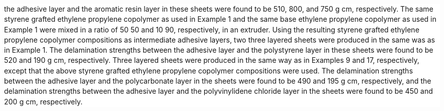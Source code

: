 the adhesive layer and the aromatic resin layer in these sheets were found to be 510, 800, and 750 g cm, respectively. The same styrene grafted ethylene propylene copolymer as used in Example 1 and the same base ethylene propylene copolymer as used in Example 1 were mixed in a ratio of 50 50 and 10 90, respectively, in an extruder. Using the resulting styrene grafted ethylene propylene copolymer compositions as intermediate adhesive layers, two three layered sheets were produced in the same was as in Example 1. The delamination strengths between the adhesive layer and the polystyrene layer in these sheets were found to be 520 and 190 g cm, respectively. Three layered sheets were produced in the same way as in Examples 9 and 17, respectively, except that the above styrene grafted ethylene propylene copolymer compositions were used. The delamination strengths between the adhesive layer and the polycarbonate layer in the sheets were found to be 490 and 195 g cm, respectively, and the delamination strengths between the adhesive layer and the polyvinylidene chloride layer in the sheets were found to be 450 and 200 g cm, respectively.